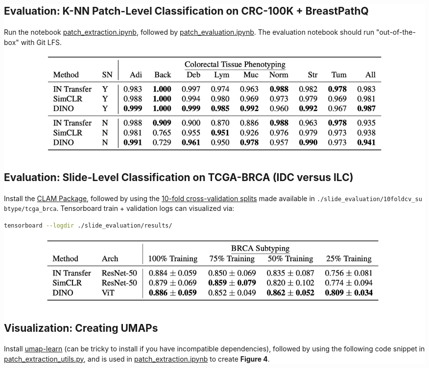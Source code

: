 ## Evaluation: K-NN Patch-Level Classification on CRC-100K + BreastPathQ
Run the notebook [patch_extraction.ipynb](https://github.com/Richarizardd/Self-Supervised-ViT-Path/blob/master/patch_extraction.ipynb), followed by [patch_evaluation.ipynb](https://github.com/Richarizardd/Self-Supervised-ViT-Path/blob/master/patch_evaluation.ipynb). The evaluation notebook should run "out-of-the-box" with Git LFS.

<div align="center">
  <img width="80%" alt="table2" src=".github/table2.jpg">
</div>

## Evaluation: Slide-Level Classification on TCGA-BRCA (IDC versus ILC)
Install the [CLAM Package](https://github.com/mahmoodlab/CLAM), followed by using the [10-fold cross-validation splits](https://github.com/Richarizardd/Self-Supervised-ViT-Path/tree/master/slide_evaluation/splits/10foldcv_subtype/tcga_brca) made available in ```./slide_evaluation/10foldcv_subtype/tcga_brca```. Tensorboard train + validation logs can visualized via:

```bash
tensorboard --logdir ./slide_evaluation/results/
```

<div align="center">
  <img width="80%" alt="table1" src=".github/table1.jpg">
</div>

## Visualization: Creating UMAPs
Install [umap-learn](https://umap-learn.readthedocs.io/en/latest/) (can be tricky to install if you have incompatible dependencies), followed by using the following code snippet in [patch_extraction_utils.py](https://github.com/Richarizardd/Self-Supervised-ViT-Path/blob/aab950a98118f45536a44ee599720ba4ae691524/patch_extraction_utils.py#L111), and is used in [patch_extraction.ipynb](https://github.com/Richarizardd/Self-Supervised-ViT-Path/blob/master/patch_extraction.ipynb) to create **Figure 4**.
